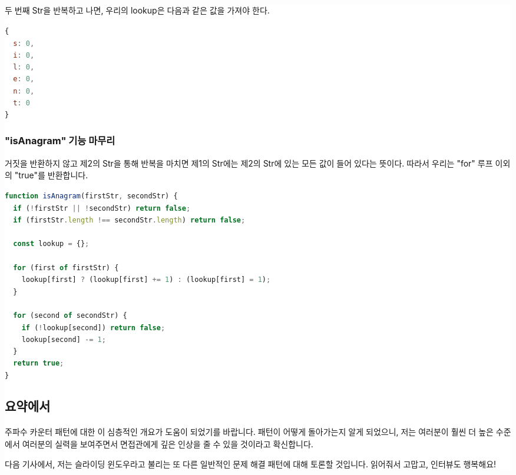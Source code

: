 
두 번째 Str을 반복하고 나면, 우리의 lookup은 다음과 같은 값을 가져야 한다.

```js
{
  s: 0,
  i: 0,
  l: 0,
  e: 0,
  n: 0,
  t: 0
}
```

### "isAnagram" 기능 마무리

거짓을 반환하지 않고 제2의 Str을 통해 반복을 마치면 제1의 Str에는 제2의 Str에 있는 모든 값이 들어 있다는 뜻이다. 따라서 우리는 "for" 루프 이외의 "true"를 반환합니다.

```js
function isAnagram(firstStr, secondStr) {
  if (!firstStr || !secondStr) return false;
  if (firstStr.length !== secondStr.length) return false;

  const lookup = {};

  for (first of firstStr) {
    lookup[first] ? (lookup[first] += 1) : (lookup[first] = 1);
  }

  for (second of secondStr) {
    if (!lookup[second]) return false;
    lookup[second] -= 1;
  }
  return true;
}
```

## 요약에서

주파수 카운터 패턴에 대한 이 심층적인 개요가 도움이 되었기를 바랍니다. 패턴이 어떻게 돌아가는지 알게 되었으니, 저는 여러분이 훨씬 더 높은 수준에서 여러분의 실력을 보여주면서 면접관에게 깊은 인상을 줄 수 있을 것이라고 확신합니다.

다음 기사에서, 저는 슬라이딩 윈도우라고 불리는 또 다른 일반적인 문제 해결 패턴에 대해 토론할 것입니다. 읽어줘서 고맙고, 인터뷰도 행복해요!